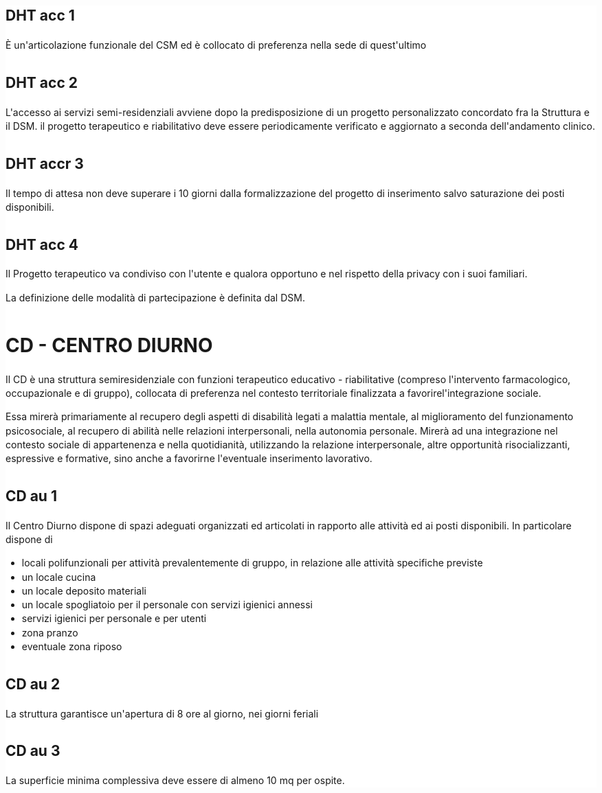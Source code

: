 ## DHT acc 1
È un'articolazione funzionale del CSM ed è collocato di preferenza nella sede di quest'ultimo

## DHT acc 2
L'accesso ai servizi semi-residenziali avviene dopo la predisposizione di un progetto personalizzato concordato fra la Struttura e il DSM. il progetto terapeutico e riabilitativo deve essere periodicamente verificato e aggiornato a seconda dell'andamento clinico.

## DHT accr 3
Il tempo di attesa non deve superare i 10 giorni dalla formalizzazione del progetto di inserimento salvo saturazione dei posti disponibili.

## DHT acc 4
Il Progetto terapeutico va condiviso con l'utente e qualora opportuno e nel rispetto della privacy con i suoi familiari.

La definizione delle modalità di partecipazione è definita dal DSM.

# CD - CENTRO DIURNO
Il CD è una struttura semiresidenziale con funzioni terapeutico educativo - riabilitative (compreso l'intervento farmacologico, occupazionale e di gruppo), collocata di preferenza nel contesto territoriale finalizzata a favorirel'integrazione sociale.

Essa mirerà primariamente al recupero degli aspetti di disabilità legati a malattia mentale, al miglioramento del funzionamento psicosociale, al recupero di abilità nelle relazioni interpersonali, nella autonomia personale. Mirerà ad una integrazione nel contesto sociale di appartenenza e nella quotidianità, utilizzando la relazione interpersonale, altre opportunità risocializzanti, espressive e formative, sino anche a favorirne l'eventuale inserimento lavorativo.

## CD au 1
Il Centro Diurno dispone di spazi adeguati organizzati ed articolati in rapporto alle attività ed ai posti disponibili. In particolare dispone di
- locali polifunzionali per attività prevalentemente di gruppo, in relazione alle attività specifiche previste
- un locale cucina
- un locale deposito materiali
- un locale spogliatoio per il personale con servizi igienici annessi
- servizi igienici per personale e per utenti
- zona pranzo
- eventuale zona riposo

## CD au 2
La struttura garantisce un'apertura di 8 ore al giorno, nei giorni feriali

## CD au 3
La superficie minima complessiva deve essere di almeno 10 mq per ospite.
